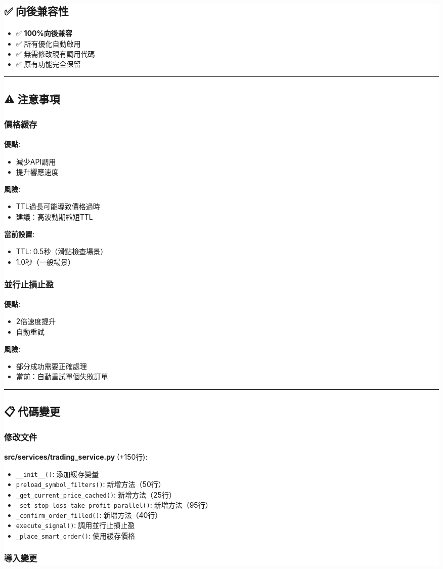 
## ✅ 向後兼容性

- ✅ **100%向後兼容**
- ✅ 所有優化自動啟用
- ✅ 無需修改現有調用代碼
- ✅ 原有功能完全保留

---

## ⚠️ 注意事項

### 價格緩存

**優點**:
- 減少API調用
- 提升響應速度

**風險**:
- TTL過長可能導致價格過時
- 建議：高波動期縮短TTL

**當前設置**:
- TTL: 0.5秒（滑點檢查場景）
- 1.0秒（一般場景）

### 並行止損止盈

**優點**:
- 2倍速度提升
- 自動重試

**風險**:
- 部分成功需要正確處理
- 當前：自動重試單個失敗訂單

---

## 📋 代碼變更

### 修改文件

**src/services/trading_service.py** (+150行):
- `__init__()`: 添加緩存變量
- `preload_symbol_filters()`: 新增方法（50行）
- `_get_current_price_cached()`: 新增方法（25行）
- `_set_stop_loss_take_profit_parallel()`: 新增方法（95行）
- `_confirm_order_filled()`: 新增方法（40行）
- `execute_signal()`: 調用並行止損止盈
- `_place_smart_order()`: 使用緩存價格

### 導入變更
